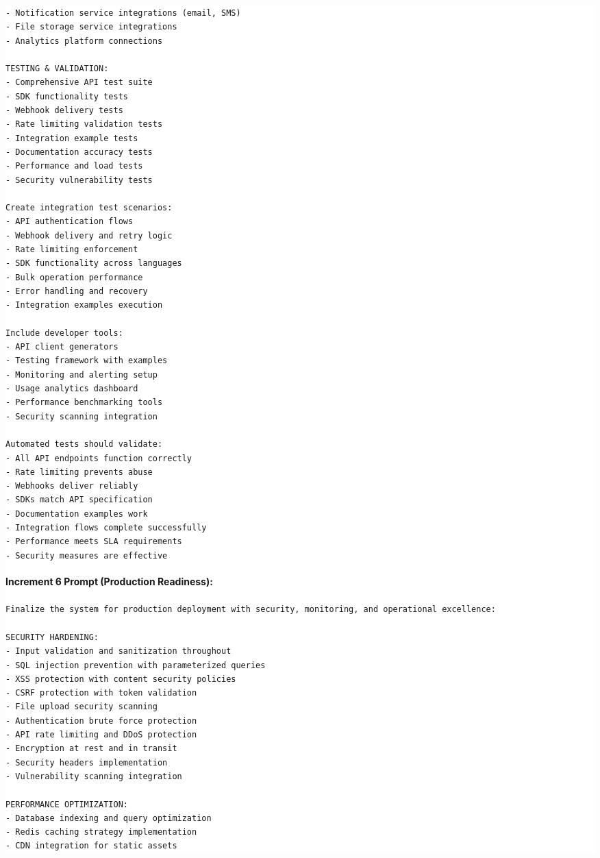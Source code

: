 ```
- Notification service integrations (email, SMS)
- File storage service integrations
- Analytics platform connections

TESTING & VALIDATION:
- Comprehensive API test suite
- SDK functionality tests
- Webhook delivery tests
- Rate limiting validation tests
- Integration example tests
- Documentation accuracy tests
- Performance and load tests
- Security vulnerability tests

Create integration test scenarios:
- API authentication flows
- Webhook delivery and retry logic
- Rate limiting enforcement
- SDK functionality across languages
- Bulk operation performance
- Error handling and recovery
- Integration examples execution

Include developer tools:
- API client generators
- Testing framework with examples
- Monitoring and alerting setup
- Usage analytics dashboard
- Performance benchmarking tools
- Security scanning integration

Automated tests should validate:
- All API endpoints function correctly
- Rate limiting prevents abuse
- Webhooks deliver reliably
- SDKs match API specification
- Documentation examples work
- Integration flows complete successfully
- Performance meets SLA requirements
- Security measures are effective
```

#### Increment 6 Prompt (Production Readiness):
```
Finalize the system for production deployment with security, monitoring, and operational excellence:

SECURITY HARDENING:
- Input validation and sanitization throughout
- SQL injection prevention with parameterized queries
- XSS protection with content security policies
- CSRF protection with token validation
- File upload security scanning
- Authentication brute force protection
- API rate limiting and DDoS protection
- Encryption at rest and in transit
- Security headers implementation
- Vulnerability scanning integration

PERFORMANCE OPTIMIZATION:
- Database indexing and query optimization
- Redis caching strategy implementation
- CDN integration for static assets
```